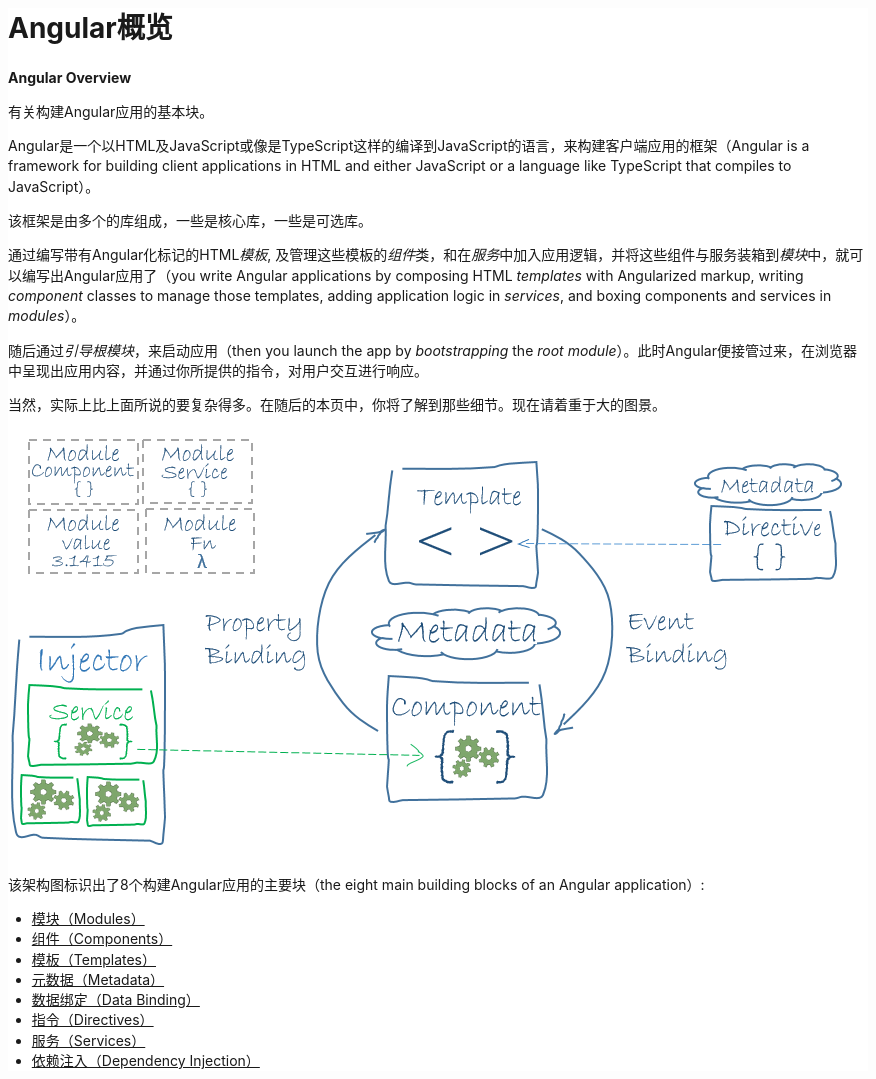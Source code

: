 # Angular概览
**Angular Overview**

有关构建Angular应用的基本块。

Angular是一个以HTML及JavaScript或像是TypeScript这样的编译到JavaScript的语言，来构建客户端应用的框架（Angular is a framework for building client applications in HTML and either JavaScript or a language like TypeScript that compiles to JavaScript）。

该框架是由多个的库组成，一些是核心库，一些是可选库。

通过编写带有Angular化标记的HTML*模板*, 及管理这些模板的*组件*类，和在*服务*中加入应用逻辑，并将这些组件与服务装箱到*模块*中，就可以编写出Angular应用了（you write Angular applications by composing HTML *templates* with Angularized markup, writing *component* classes to manage those templates, adding application logic in *services*, and boxing components and services in *modules*）。

随后通过*引导根模块*，来启动应用（then you launch the app by *bootstrapping* the *root module*）。此时Angular便接管过来，在浏览器中呈现出应用内容，并通过你所提供的指令，对用户交互进行响应。

当然，实际上比上面所说的要复杂得多。在随后的本页中，你将了解到那些细节。现在请着重于大的图景。

![概览2](images/overview2.png)

该架构图标识出了8个构建Angular应用的主要块（the eight main building blocks of an Angular application）:

- [模块（Modules）](#modules)
- [组件（Components）](#components)
- [模板（Templates）](#templates)
- [元数据（Metadata）](#metadata)
- [数据绑定（Data Binding）](#data_binding)
- [指令（Directives）](#directives)
- [服务（Services）](#services)
- [依赖注入（Dependency Injection）](#dependency_injection)
